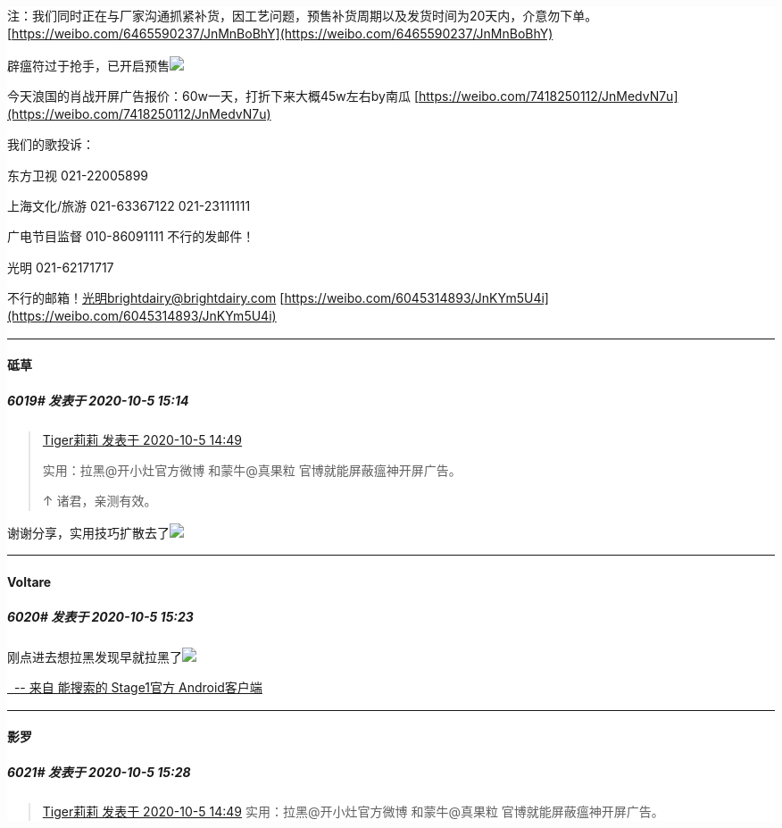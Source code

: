 注：我们同时正在与厂家沟通抓紧补货，因工艺问题，预售补货周期以及发货时间为20天内，介意勿下单。
[https://weibo.com/6465590237/JnMnBoBhY](https://weibo.com/6465590237/JnMnBoBhY)

辟瘟符过于抢手，已开启预售<img src="https://static.saraba1st.com/image/smiley/face2017/068.png" referrerpolicy="no-referrer">


今天浪国的肖战开屏广告报价：60w一天，打折下来大概45w左右by南瓜
[https://weibo.com/7418250112/JnMedvN7u](https://weibo.com/7418250112/JnMedvN7u)


我们的歌投诉：

东方卫视 021-22005899

上海文化/旅游 021-63367122 021-23111111

广电节目监督 010-86091111 不行的发邮件！

光明 021-62171717

不行的邮箱！光明brightdairy@brightdairy.com
[https://weibo.com/6045314893/JnKYm5U4i](https://weibo.com/6045314893/JnKYm5U4i)


-----

####  砥草  
##### 6019#       发表于 2020-10-5 15:14


<blockquote><a href="httphttps://bbs.saraba1st.com/2b/forum.php?mod=redirect&amp;goto=findpost&amp;pid=48957506&amp;ptid=1944607" target="_blank">Tiger莉莉 发表于 2020-10-5 14:49</a>

实用：拉黑@开小灶官方微博 和蒙牛@真果粒 官博就能屏蔽瘟神开屏广告。


↑ 诸君，亲测有效。</blockquote>
谢谢分享，实用技巧扩散去了<img src="https://static.saraba1st.com/image/smiley/face2017/072.png" referrerpolicy="no-referrer">


-----

####  Voltare  
##### 6020#       发表于 2020-10-5 15:23


刚点进去想拉黑发现早就拉黑了<img src="https://static.saraba1st.com/image/smiley/face2017/101.png" referrerpolicy="no-referrer">

[  -- 来自 能搜索的 Stage1官方 Android客户端](https://www.coolapk.com/apk/140634)


-----

####  影罗  
##### 6021#       发表于 2020-10-5 15:28


<blockquote><a href="httphttps://bbs.saraba1st.com/2b/forum.php?mod=redirect&amp;goto=findpost&amp;pid=48957506&amp;ptid=1944607" target="_blank">Tiger莉莉 发表于 2020-10-5 14:49</a>
实用：拉黑@开小灶官方微博 和蒙牛@真果粒 官博就能屏蔽瘟神开屏广告。
